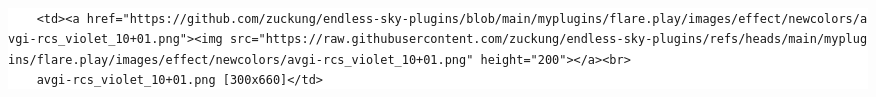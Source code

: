 		<td><a href="https://github.com/zuckung/endless-sky-plugins/blob/main/myplugins/flare.play/images/effect/newcolors/avgi-rcs_violet_10+01.png"><img src="https://raw.githubusercontent.com/zuckung/endless-sky-plugins/refs/heads/main/myplugins/flare.play/images/effect/newcolors/avgi-rcs_violet_10+01.png" height="200"></a><br>
		avgi-rcs_violet_10+01.png [300x660]</td>